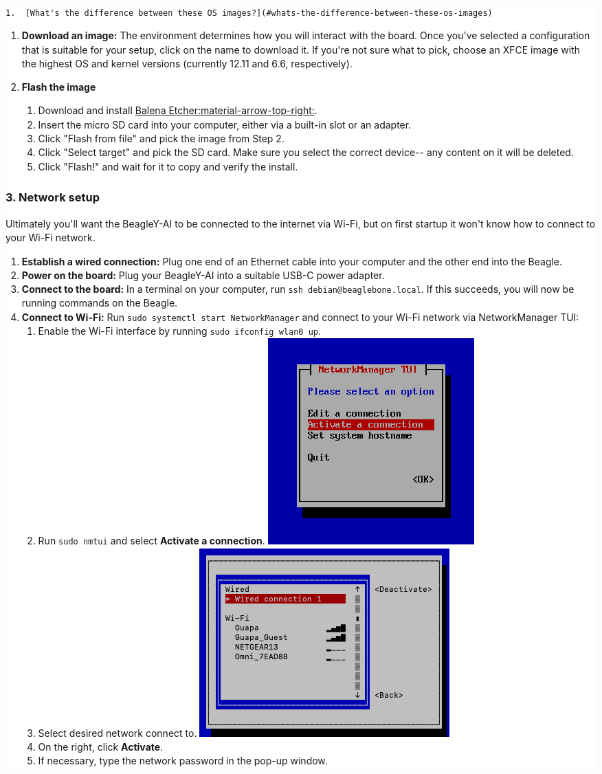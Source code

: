     1.  [What's the difference between these OS images?](#whats-the-difference-between-these-os-images)

1. **Download an image:** The environment determines how you will interact with the board. Once you've selected a configuration that is suitable for your setup, click on the name to download it. If you're not sure what to pick, choose an XFCE image with the highest OS and kernel versions (currently 12.11 and 6.6, respectively).

1. **Flash the image**
    1. Download and install [Balena Etcher:material-arrow-top-right:](https://etcher.balena.io/).
    1. Insert the micro SD card into your computer, either via a built-in slot or an adapter.
    1. Click "Flash from file" and pick the image from Step 2.
    1. Click "Select target" and pick the SD card. Make sure you select the correct device-- any content on it will be deleted.
    1. Click "Flash!" and wait for it to copy and verify the install.

### 3. Network setup

Ultimately you'll want the BeagleY-AI to be connected to the internet via Wi-Fi, but on first startup it won't know how to connect to your Wi-Fi network.

1. **Establish a wired connection:** Plug one end of an Ethernet cable into your computer and the other end into the Beagle.
1. **Power on the board:** Plug your BeagleY-AI into a suitable USB-C power adapter.
1. **Connect to the board:** In a terminal on your computer, run `ssh debian@beaglebone.local`. If this succeeds, you will now be running commands on the Beagle.
1. **Connect to Wi-Fi:** Run `sudo systemctl start NetworkManager` and connect to your Wi-Fi network via NetworkManager TUI:
    1. Enable the Wi-Fi interface by running `sudo ifconfig wlan0 up`.
    1. Run `sudo nmtui` and select **Activate a connection**.
    ![nmtui-1](../img/nmtui-1.png)
    1. Select desired network connect to.
    ![nmtui-2](../img/nmtui-2.png)
    1. On the right, click **Activate**.
    1. If necessary, type the network password in the pop-up window.